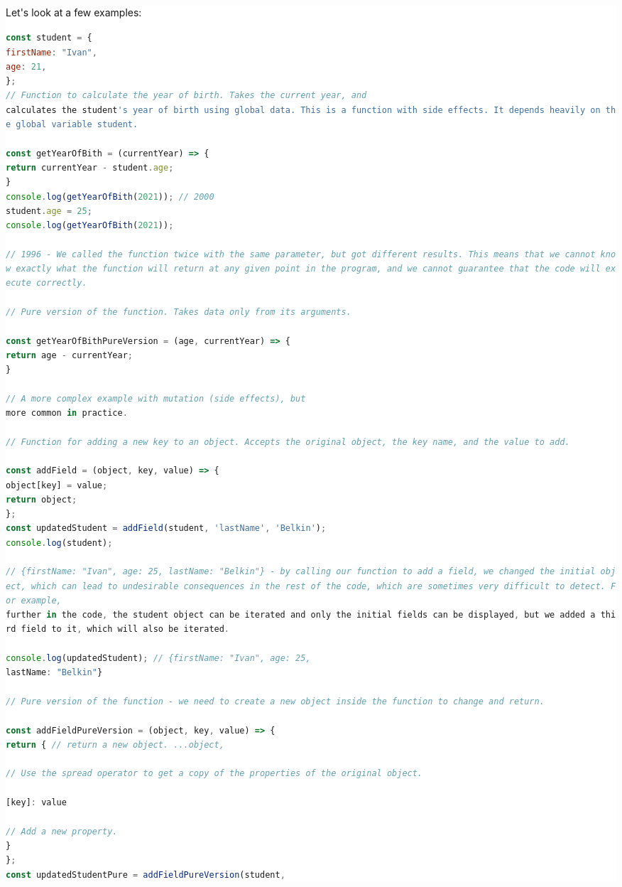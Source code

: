 Let's look at a few examples:

```javascript
const student = {
firstName: "Ivan",
age: 21,
};
// Function to calculate the year of birth. Takes the current year, and
calculates the student's year of birth using global data. This is a function with side effects. It depends heavily on the global variable student.

const getYearOfBith = (currentYear) => {
return currentYear - student.age;
}
console.log(getYearOfBith(2021)); // 2000
student.age = 25;
console.log(getYearOfBith(2021));

// 1996 - We called the function twice with the same parameter, but got different results. This means that we cannot know exactly what the function will return at any given point in the program, and we cannot guarantee that the code will execute correctly.

// Pure version of the function. Takes data only from its arguments.

const getYearOfBithPureVersion = (age, currentYear) => {
return age - currentYear;
}

// A more complex example with mutation (side effects), but
more common in practice.

// Function for adding a new key to an object. Accepts the original object, the key name, and the value to add.

const addField = (object, key, value) => {
object[key] = value;
return object;
};
const updatedStudent = addField(student, 'lastName', 'Belkin');
console.log(student);

// {firstName: "Ivan", age: 25, lastName: "Belkin"} - by calling our function to add a field, we changed the initial object, which can lead to undesirable consequences in the rest of the code, which are sometimes very difficult to detect. For example,
further in the code, the student object can be iterated and only the initial fields can be displayed, but we added a third field to it, which will also be iterated.

console.log(updatedStudent); // {firstName: "Ivan", age: 25,
lastName: "Belkin"}

// Pure version of the function - we need to create a new object inside the function to change and return.

const addFieldPureVersion = (object, key, value) => {
return { // return a new object. ...object,

// Use the spread operator to get a copy of the properties of the original object.

[key]: value

// Add a new property.
}
};
const updatedStudentPure = addFieldPureVersion(student,
```